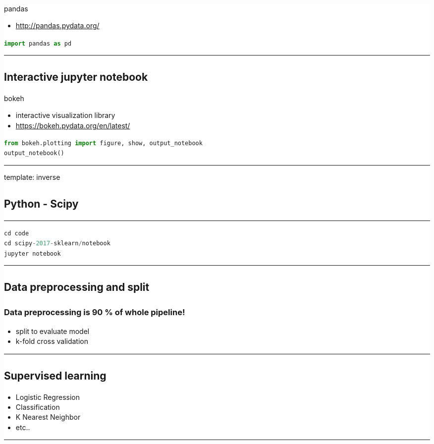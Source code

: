 pandas
- http://pandas.pydata.org/

```python
import pandas as pd
```

---

## Interactive jupyter notebook

bokeh 
- interactive visualization library
- https://bokeh.pydata.org/en/latest/


```python
from bokeh.plotting import figure, show, output_notebook
output_notebook()
```

---

template: inverse
## Python - Scipy


---

```python
cd code
cd scipy-2017-sklearn/notebook
jupyter notebook
```

---

## Data preprocessing and split

### Data preprocessing is 90 % of whole pipeline!

- split to evaluate model
- k-fold cross validation


---

## Supervised learning

- Logistic Regression
- Classification
- K Nearest Neighbor
- etc..


---
